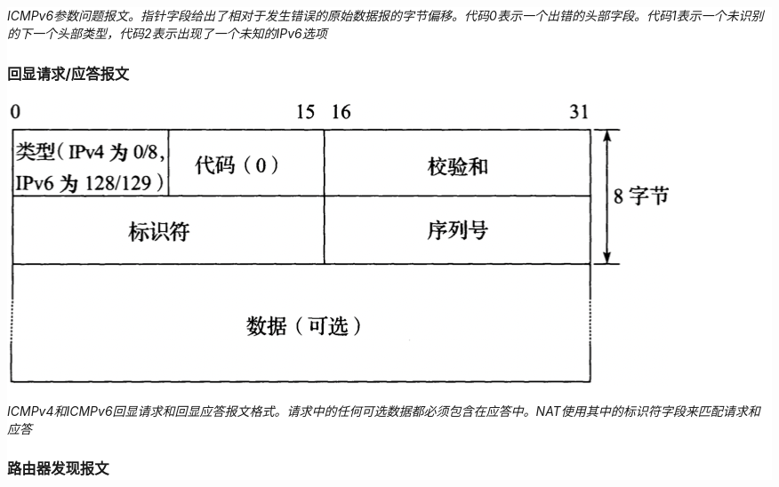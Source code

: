 *ICMPv6参数问题报文。指针字段给出了相对于发生错误的原始数据报的字节偏移。代码0表示一个出错的头部字段。代码1表示一个未识别的下一个头部类型，代码2表示出现了一个未知的IPv6选项*

### 回显请求/应答报文

![icmp_message_ping](res/icmp_message_ping.png)

*ICMPv4和ICMPv6回显请求和回显应答报文格式。请求中的任何可选数据都必须包含在应答中。NAT使用其中的标识符字段来匹配请求和应答*

### 路由器发现报文

